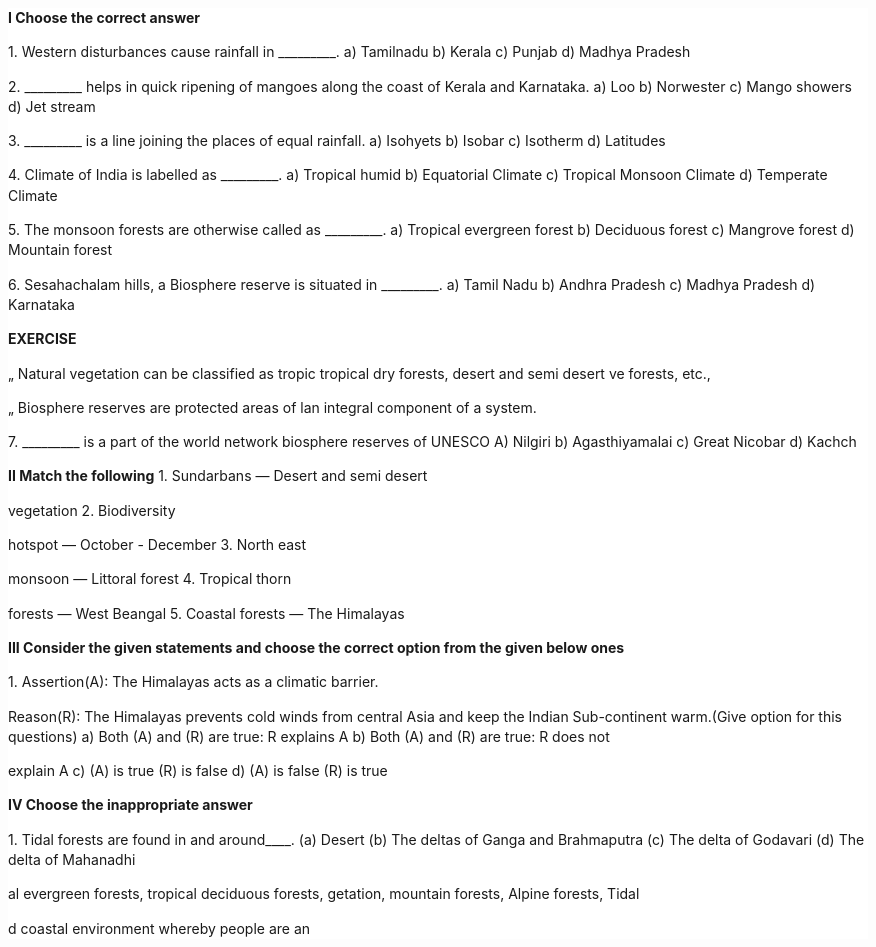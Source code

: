 

  

**I Choose the correct answer**

1\. Western disturbances cause rainfall in \_\_\_\_\_\_\_\_\_. a) Tamilnadu b) Kerala c) Punjab d) Madhya Pradesh

2\. \_\_\_\_\_\_\_\_\_ helps in quick ripening of mangoes along the coast of Kerala and Karnataka. a) Loo b) Norwester c) Mango showers d) Jet stream

3\. \_\_\_\_\_\_\_\_\_ is a line joining the places of equal rainfall. a) Isohyets b) Isobar c) Isotherm d) Latitudes

4\. Climate of India is labelled as \_\_\_\_\_\_\_\_\_. a) Tropical humid b) Equatorial Climate c) Tropical Monsoon Climate d) Temperate Climate

5\. The monsoon forests are otherwise called as \_\_\_\_\_\_\_\_\_. a) Tropical evergreen forest b) Deciduous forest c) Mangrove forest d) Mountain forest

6\. Sesahachalam hills, a Biosphere reserve is situated in \_\_\_\_\_\_\_\_\_. a) Tamil Nadu b) Andhra Pradesh c) Madhya Pradesh d) Karnataka

**EXERCISE**

„ Natural vegetation can be classified as tropic tropical dry forests, desert and semi desert ve forests, etc.,

„ Biosphere reserves are protected areas of lan integral component of a system.  

7\. \_\_\_\_\_\_\_\_\_ is a part of the world network biosphere reserves of UNESCO A) Nilgiri b) Agasthiyamalai c) Great Nicobar d) Kachch

**II Match the following** 1\. Sundarbans — Desert and semi desert

vegetation 2. Biodiversity

hotspot — October - December 3. North east

monsoon — Littoral forest 4. Tropical thorn

forests — West Beangal 5. Coastal forests — The Himalayas

**III Consider the given statements and choose the correct option from the given below ones**

1\. Assertion(A): The Himalayas acts as a climatic barrier.

Reason(R): The Himalayas prevents cold winds from central Asia and keep the Indian Sub-continent warm.(Give option for this questions) a) Both (A) and (R) are true: R explains A b) Both (A) and (R) are true: R does not

explain A c) (A) is true (R) is false d) (A) is false (R) is true

**IV Choose the inappropriate answer**

1\. Tidal forests are found in and around\_\_\_\_. (a) Desert (b) The deltas of Ganga and Brahmaputra (c) The delta of Godavari (d) The delta of Mahanadhi

al evergreen forests, tropical deciduous forests, getation, mountain forests, Alpine forests, Tidal

d coastal environment whereby people are an

